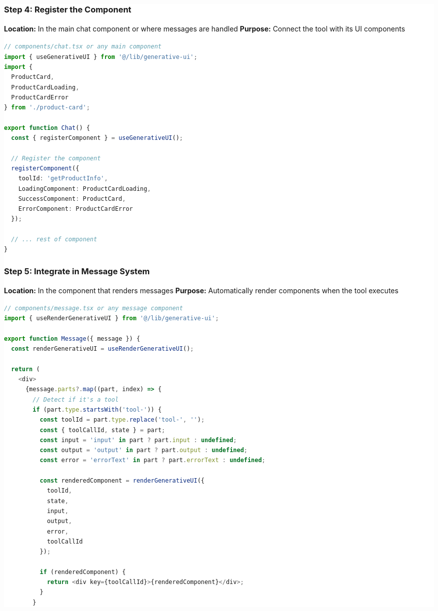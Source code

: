 ### Step 4: Register the Component

**Location:** In the main chat component or where messages are handled
**Purpose:** Connect the tool with its UI components

```typescript
// components/chat.tsx or any main component
import { useGenerativeUI } from '@/lib/generative-ui';
import {
  ProductCard,
  ProductCardLoading,
  ProductCardError
} from './product-card';

export function Chat() {
  const { registerComponent } = useGenerativeUI();

  // Register the component
  registerComponent({
    toolId: 'getProductInfo',
    LoadingComponent: ProductCardLoading,
    SuccessComponent: ProductCard,
    ErrorComponent: ProductCardError
  });

  // ... rest of component
}
```

### Step 5: Integrate in Message System

**Location:** In the component that renders messages
**Purpose:** Automatically render components when the tool executes

```typescript
// components/message.tsx or any message component
import { useRenderGenerativeUI } from '@/lib/generative-ui';

export function Message({ message }) {
  const renderGenerativeUI = useRenderGenerativeUI();

  return (
    <div>
      {message.parts?.map((part, index) => {
        // Detect if it's a tool
        if (part.type.startsWith('tool-')) {
          const toolId = part.type.replace('tool-', '');
          const { toolCallId, state } = part;
          const input = 'input' in part ? part.input : undefined;
          const output = 'output' in part ? part.output : undefined;
          const error = 'errorText' in part ? part.errorText : undefined;

          const renderedComponent = renderGenerativeUI({
            toolId,
            state,
            input,
            output,
            error,
            toolCallId
          });

          if (renderedComponent) {
            return <div key={toolCallId}>{renderedComponent}</div>;
          }
        }
```